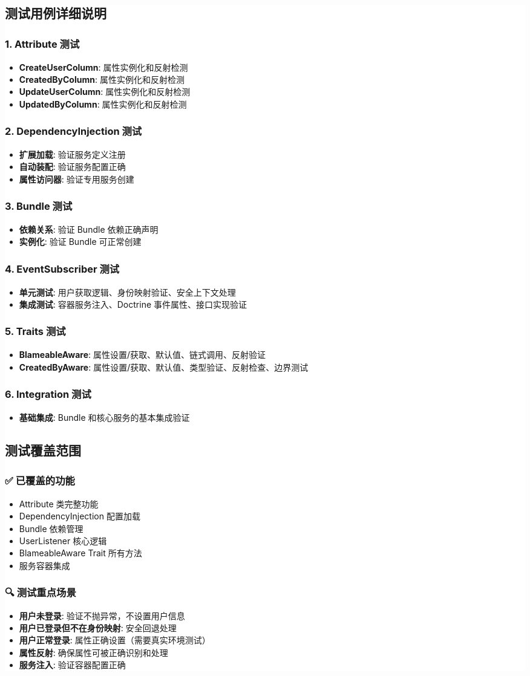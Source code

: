 ## 测试用例详细说明

### 1. Attribute 测试

- **CreateUserColumn**: 属性实例化和反射检测
- **CreatedByColumn**: 属性实例化和反射检测
- **UpdateUserColumn**: 属性实例化和反射检测
- **UpdatedByColumn**: 属性实例化和反射检测

### 2. DependencyInjection 测试

- **扩展加载**: 验证服务定义注册
- **自动装配**: 验证服务配置正确
- **属性访问器**: 验证专用服务创建

### 3. Bundle 测试

- **依赖关系**: 验证 Bundle 依赖正确声明
- **实例化**: 验证 Bundle 可正常创建

### 4. EventSubscriber 测试

- **单元测试**: 用户获取逻辑、身份映射验证、安全上下文处理
- **集成测试**: 容器服务注入、Doctrine 事件属性、接口实现验证

### 5. Traits 测试

- **BlameableAware**: 属性设置/获取、默认值、链式调用、反射验证
- **CreatedByAware**: 属性设置/获取、默认值、类型验证、反射检查、边界测试

### 6. Integration 测试

- **基础集成**: Bundle 和核心服务的基本集成验证

## 测试覆盖范围

### ✅ 已覆盖的功能

- Attribute 类完整功能
- DependencyInjection 配置加载
- Bundle 依赖管理
- UserListener 核心逻辑
- BlameableAware Trait 所有方法
- 服务容器集成

### 🔍 测试重点场景

- **用户未登录**: 验证不抛异常，不设置用户信息
- **用户已登录但不在身份映射**: 安全回退处理
- **用户正常登录**: 属性正确设置（需要真实环境测试）
- **属性反射**: 确保属性可被正确识别和处理
- **服务注入**: 验证容器配置正确
